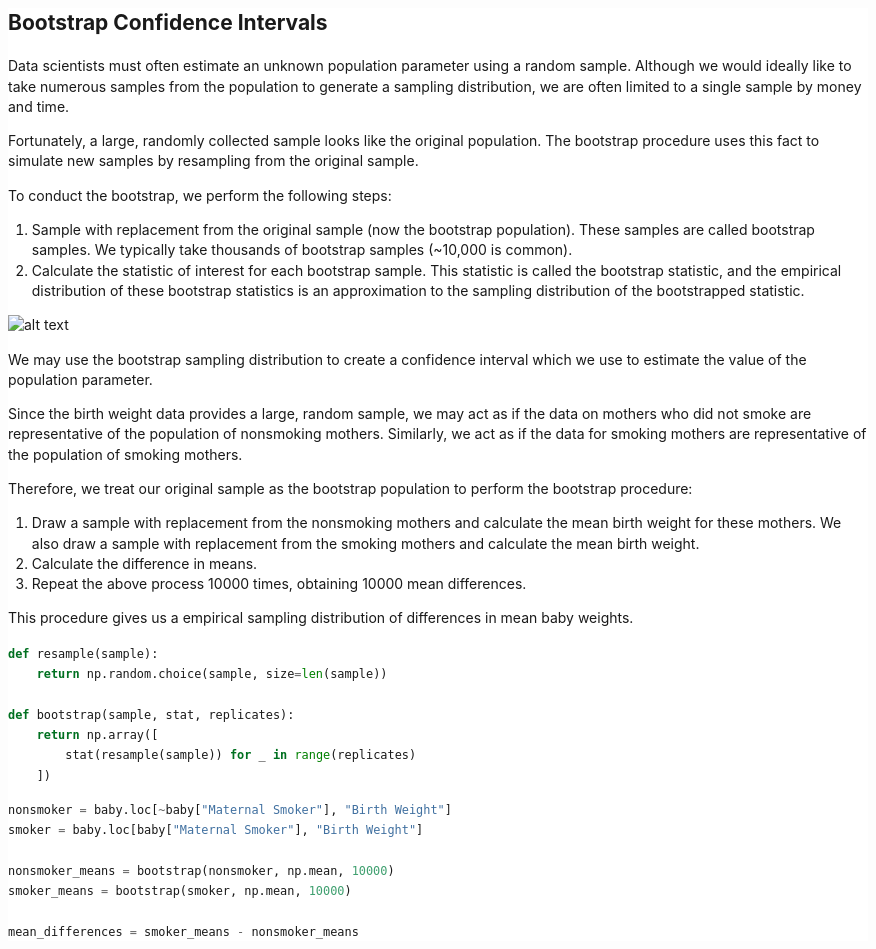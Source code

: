 ## Bootstrap Confidence Intervals

Data scientists must often estimate an unknown population parameter using a random sample. Although we would ideally like to take numerous samples from the population to generate a sampling distribution, we are often limited to a single sample by money and time.

Fortunately, a large, randomly collected sample looks like the original population. The bootstrap procedure uses this fact to simulate new samples by resampling from the original sample.

To conduct the bootstrap, we perform the following steps:

1. Sample with replacement from the original sample (now the bootstrap population). These samples are called bootstrap samples. We typically take thousands of bootstrap samples (~10,000 is common).
1. Calculate the statistic of interest for each bootstrap sample. This statistic is called the bootstrap statistic, and the empirical distribution of these bootstrap statistics is an approximation to the sampling distribution of the bootstrapped statistic.

![alt text](https://ds8.gitbooks.io/textbook/content/notebooks-images/Bootstrap_25_0.png)

We may use the bootstrap sampling distribution to create a confidence interval which we use to estimate the value of the population parameter. 

Since the birth weight data provides a large, random sample, we may act as if the data on mothers who did not smoke are representative of the population of nonsmoking mothers. Similarly, we act as if the data for smoking mothers are representative of the population of smoking mothers.

Therefore, we treat our original sample as the bootstrap population to perform the bootstrap procedure:

1. Draw a sample with replacement from the nonsmoking mothers and calculate the mean birth weight for these mothers. We also draw a sample with replacement from the smoking mothers and calculate the mean birth weight.
1. Calculate the difference in means.
1. Repeat the above process 10000 times, obtaining 10000 mean differences.

This procedure gives us a empirical sampling distribution of differences in mean baby weights.


```python
def resample(sample):
    return np.random.choice(sample, size=len(sample))

def bootstrap(sample, stat, replicates):
    return np.array([
        stat(resample(sample)) for _ in range(replicates)
    ])
```


```python
nonsmoker = baby.loc[~baby["Maternal Smoker"], "Birth Weight"]
smoker = baby.loc[baby["Maternal Smoker"], "Birth Weight"]

nonsmoker_means = bootstrap(nonsmoker, np.mean, 10000)
smoker_means = bootstrap(smoker, np.mean, 10000)

mean_differences = smoker_means - nonsmoker_means
```
